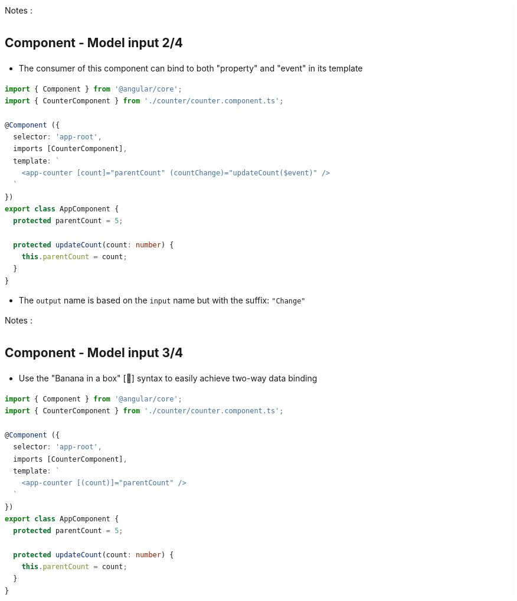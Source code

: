 Notes :



## Component - Model input 2/4

- The consumer of this component can bind to both "property" and "event" in its template

```ts
import { Component } from '@angular/core';
import { CounterComponent } from './counter/counter.component.ts';

@Component ({
  selector: 'app-root',
  imports [CounterComponent],
  template: `
    <app-counter [count]="parentCount" (countChange)="updateCount($event)" />
  `
})
export class AppComponent {
  protected parentCount = 5;

  protected updateCount(count: number) {
    this.parentCount = count;
  }
}
```

- The `output` name is based on the `input` name but with the suffix: `"Change"`

Notes :



## Component - Model input 3/4

- Use the "Banana in a box" [🍌] syntax to easily achieve two-way data binding

```ts
import { Component } from '@angular/core';
import { CounterComponent } from './counter/counter.component.ts';

@Component ({
  selector: 'app-root',
  imports [CounterComponent],
  template: `
    <app-counter [(count)]="parentCount" />
  `
})
export class AppComponent {
  protected parentCount = 5;

  protected updateCount(count: number) {
    this.parentCount = count;
  }
}
```

